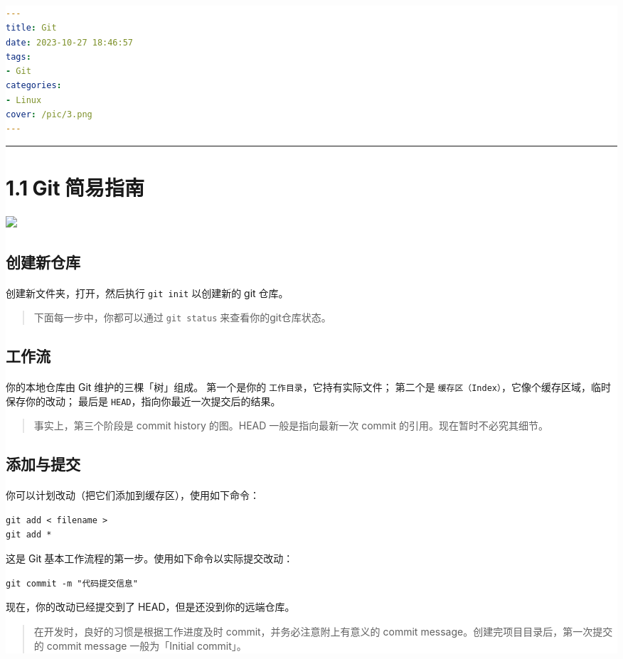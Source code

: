 ```yaml
---
title: Git
date: 2023-10-27 18:46:57
tags:
- Git
categories:
- Linux
cover: /pic/3.png
---
```



---
# 1.1 Git 简易指南

![](/img/git1.png)

## 创建新仓库

创建新文件夹，打开，然后执行 `git init` 以创建新的 git 仓库。

> 下面每一步中，你都可以通过 `git status` 来查看你的git仓库状态。

## 工作流

你的本地仓库由 Git 维护的三棵「树」组成。
第一个是你的 `工作目录`，它持有实际文件；
第二个是 `缓存区（Index）`，它像个缓存区域，临时保存你的改动；
最后是 `HEAD`，指向你最近一次提交后的结果。


> 事实上，第三个阶段是 commit history 的图。HEAD 一般是指向最新一次 commit 的引用。现在暂时不必究其细节。

## 添加与提交

你可以计划改动（把它们添加到缓存区），使用如下命令：

```shell
git add < filename >
git add *
```

这是 Git 基本工作流程的第一步。使用如下命令以实际提交改动：

```shell
git commit -m "代码提交信息"
```

现在，你的改动已经提交到了 HEAD，但是还没到你的远端仓库。

> 在开发时，良好的习惯是根据工作进度及时 commit，并务必注意附上有意义的 commit message。创建完项目目录后，第一次提交的 commit message 一般为「Initial commit」。

